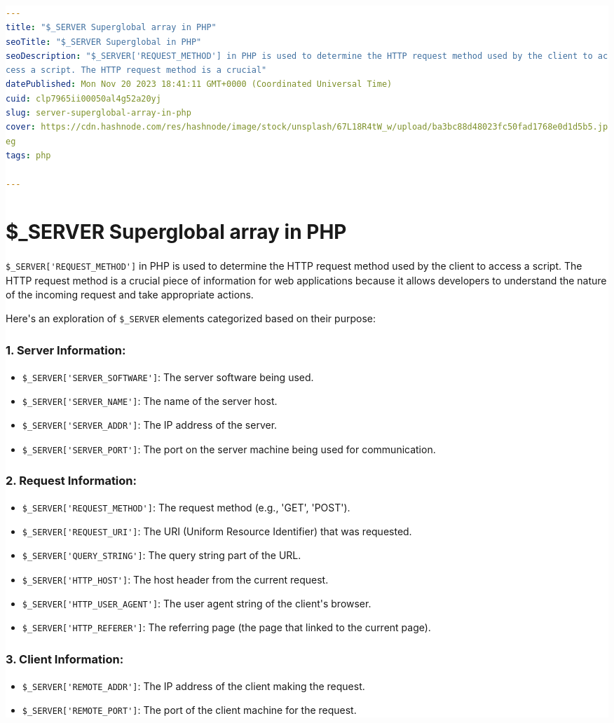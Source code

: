 ```yaml
---
title: "$_SERVER Superglobal array in PHP"
seoTitle: "$_SERVER Superglobal in PHP"
seoDescription: "$_SERVER['REQUEST_METHOD'] in PHP is used to determine the HTTP request method used by the client to access a script. The HTTP request method is a crucial"
datePublished: Mon Nov 20 2023 18:41:11 GMT+0000 (Coordinated Universal Time)
cuid: clp7965ii00050al4g52a20yj
slug: server-superglobal-array-in-php
cover: https://cdn.hashnode.com/res/hashnode/image/stock/unsplash/67L18R4tW_w/upload/ba3bc88d48023fc50fad1768e0d1d5b5.jpeg
tags: php

---
```


# $\_SERVER Superglobal array in PHP

`$_SERVER['REQUEST_METHOD']` in PHP is used to determine the HTTP request method used by the client to access a script. The HTTP request method is a crucial piece of information for web applications because it allows developers to understand the nature of the incoming request and take appropriate actions.

Here's an exploration of `$_SERVER` elements categorized based on their purpose:

### 1\. **Server Information:**

* `$_SERVER['SERVER_SOFTWARE']`: The server software being used.
    
* `$_SERVER['SERVER_NAME']`: The name of the server host.
    
* `$_SERVER['SERVER_ADDR']`: The IP address of the server.
    
* `$_SERVER['SERVER_PORT']`: The port on the server machine being used for communication.
    

### 2\. **Request Information:**

* `$_SERVER['REQUEST_METHOD']`: The request method (e.g., 'GET', 'POST').
    
* `$_SERVER['REQUEST_URI']`: The URI (Uniform Resource Identifier) that was requested.
    
* `$_SERVER['QUERY_STRING']`: The query string part of the URL.
    
* `$_SERVER['HTTP_HOST']`: The host header from the current request.
    
* `$_SERVER['HTTP_USER_AGENT']`: The user agent string of the client's browser.
    
* `$_SERVER['HTTP_REFERER']`: The referring page (the page that linked to the current page).
    

### 3\. **Client Information:**

* `$_SERVER['REMOTE_ADDR']`: The IP address of the client making the request.
    
* `$_SERVER['REMOTE_PORT']`: The port of the client machine for the request.
    